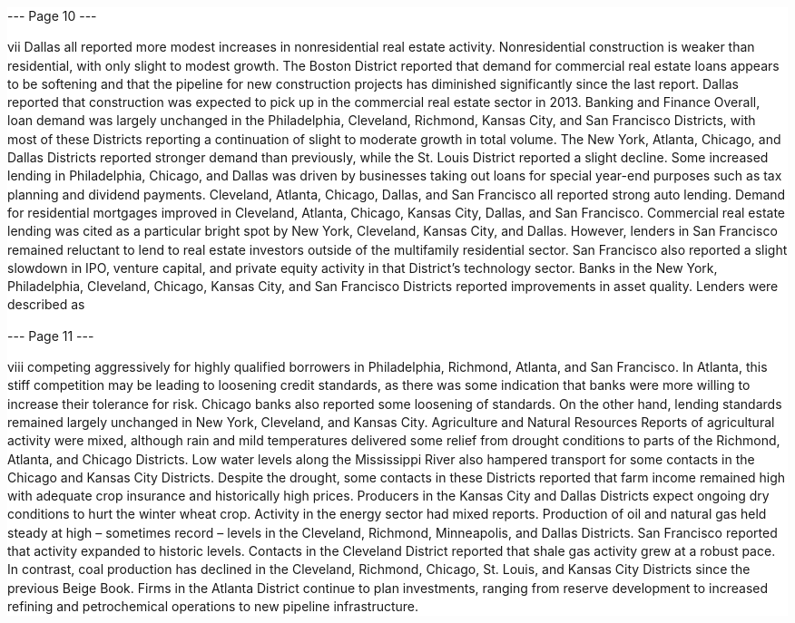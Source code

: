 --- Page 10 ---

vii
Dallas all reported more modest increases in nonresidential real estate activity.
Nonresidential construction is weaker than residential, with only slight to modest growth.
The Boston District reported that demand for commercial real estate loans appears to be
softening and that the pipeline for new construction projects has diminished significantly
since the last report. Dallas reported that construction was expected to pick up in the
commercial real estate sector in 2013.
Banking and Finance
Overall, loan demand was largely unchanged in the Philadelphia, Cleveland,
Richmond, Kansas City, and San Francisco Districts, with most of these Districts
reporting a continuation of slight to moderate growth in total volume. The New York,
Atlanta, Chicago, and Dallas Districts reported stronger demand than previously, while
the St. Louis District reported a slight decline. Some increased lending in Philadelphia,
Chicago, and Dallas was driven by businesses taking out loans for special year-end
purposes such as tax planning and dividend payments. Cleveland, Atlanta, Chicago,
Dallas, and San Francisco all reported strong auto lending. Demand for residential
mortgages improved in Cleveland, Atlanta, Chicago, Kansas City, Dallas, and San
Francisco. Commercial real estate lending was cited as a particular bright spot by New
York, Cleveland, Kansas City, and Dallas. However, lenders in San Francisco remained
reluctant to lend to real estate investors outside of the multifamily residential sector. San
Francisco also reported a slight slowdown in IPO, venture capital, and private equity
activity in that District’s technology sector.
Banks in the New York, Philadelphia, Cleveland, Chicago, Kansas City, and San
Francisco Districts reported improvements in asset quality. Lenders were described as

--- Page 11 ---

viii
competing aggressively for highly qualified borrowers in Philadelphia, Richmond,
Atlanta, and San Francisco. In Atlanta, this stiff competition may be leading to loosening
credit standards, as there was some indication that banks were more willing to increase
their tolerance for risk. Chicago banks also reported some loosening of standards. On the
other hand, lending standards remained largely unchanged in New York, Cleveland, and
Kansas City.
Agriculture and Natural Resources
Reports of agricultural activity were mixed, although rain and mild temperatures
delivered some relief from drought conditions to parts of the Richmond, Atlanta, and
Chicago Districts. Low water levels along the Mississippi River also hampered transport
for some contacts in the Chicago and Kansas City Districts. Despite the drought, some
contacts in these Districts reported that farm income remained high with adequate crop
insurance and historically high prices. Producers in the Kansas City and Dallas Districts
expect ongoing dry conditions to hurt the winter wheat crop.
Activity in the energy sector had mixed reports. Production of oil and natural gas
held steady at high – sometimes record – levels in the Cleveland, Richmond,
Minneapolis, and Dallas Districts. San Francisco reported that activity expanded to
historic levels. Contacts in the Cleveland District reported that shale gas activity grew at
a robust pace. In contrast, coal production has declined in the Cleveland, Richmond,
Chicago, St. Louis, and Kansas City Districts since the previous Beige Book. Firms in the
Atlanta District continue to plan investments, ranging from reserve development to
increased refining and petrochemical operations to new pipeline infrastructure.
